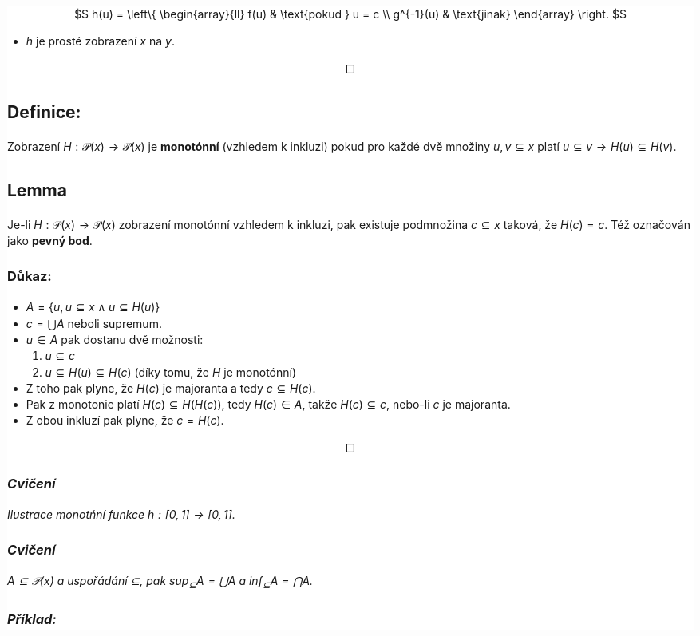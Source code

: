 $$
h(u) =
\left\{
\begin{array}{ll}
f(u) & \text{pokud } u = c \\
g^{-1}(u) & \text{jinak}
\end{array}
\right.
$$

- $h$ je prosté zobrazení $x$ na $y$.

$$
\Box
$$

## Definice:

Zobrazení $H: \mathcal{P}(x) \to \mathcal{P}(x)$ je **monotónní** (vzhledem k inkluzi) pokud pro každé dvě množiny $u,v \subseteq x$ platí $u \subseteq v \rightarrow H(u) \subseteq H(v)$.

## Lemma

Je-li $H: \mathcal{P}(x) \to \mathcal{P}(x)$ zobrazení monotónní vzhledem k inkluzi, pak existuje podmnožina $c \subseteq x$ taková, že $H(c) = c$. Též označován jako **pevný bod**.

### Důkaz:

- $A = \{u, u \subseteq x \land u \subseteq H(u)\}$
- $c = \bigcup A$ neboli supremum.
- $u \in A$ pak dostanu dvě možnosti:
    1.  $u \subseteq c$
    2.  $u \subseteq H(u) \subseteq H(c)$ (díky tomu, že $H$ je monotónní)
- Z toho pak plyne, že $H(c)$ je majoranta a tedy $c \subseteq H(c)$.
- Pak z monotonie platí $H(c) \subseteq H(H(c))$, tedy $H(c) \in A$, takže $H(c) \subseteq c$, nebo-li $c$ je majoranta.
- Z obou inkluzí pak plyne, že $c = H(c)$.

$$
\Box
$$

### *Cvičení*

*Ilustrace monotńní funkce $h: [0,1] \to [0,1]$.*

### *Cvičení*

*$A \subseteq \mathcal{P}(x)$ a uspořádání $\subseteq$, pak $\sup_{\subseteq} A = \bigcup A$ a $\inf_{\subseteq} A = \bigcap A$.*

### *Příklad:*
